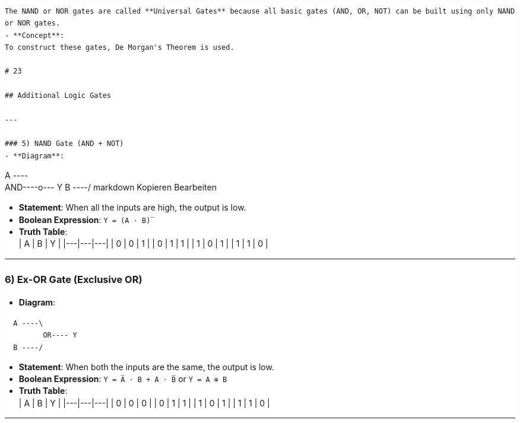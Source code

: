 ```
The NAND or NOR gates are called **Universal Gates** because all basic gates (AND, OR, NOT) can be built using only NAND or NOR gates.  
- **Concept**:  
To construct these gates, De Morgan's Theorem is used.

# 23

## Additional Logic Gates

---

### 5) NAND Gate (AND + NOT)
- **Diagram**:  
```

  A ----\
         AND----o--- Y
  B ----/
markdown
Kopieren
Bearbeiten
- **Statement**: When all the inputs are high, the output is low.  
- **Boolean Expression**: `Y = (A ⋅ B)̅`  
- **Truth Table**:  
| A | B | Y |
|---|---|---|
| 0 | 0 | 1 |
| 0 | 1 | 1 |
| 1 | 0 | 1 |
| 1 | 1 | 0 |

---

### 6) Ex-OR Gate (Exclusive OR)
- **Diagram**:  

```
  A ----\
         OR---- Y
  B ----/
```

- **Statement**: When both the inputs are the same, the output is low.  
- **Boolean Expression**: `Y = A̅ ⋅ B + A ⋅ B̅` or `Y = A ⊕ B`  
- **Truth Table**:  
| A | B | Y |
|---|---|---|
| 0 | 0 | 0 |
| 0 | 1 | 1 |
| 1 | 0 | 1 |
| 1 | 1 | 0 |

---